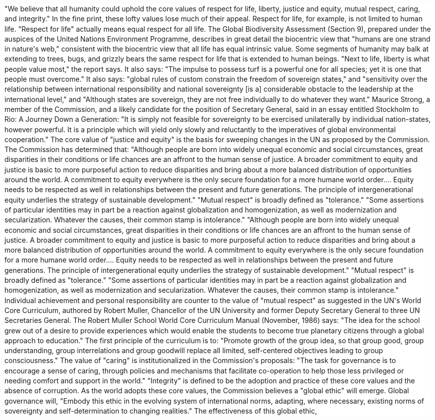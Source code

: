 "We believe that all humanity could uphold the core values of respect for life, liberty, justice and equity, mutual respect, caring, and integrity."
In the fine print, these lofty values lose much of their appeal. Respect for life, for example, is not limited to human life. "Respect for life" actually means equal respect for all life.
The Global Biodiversity Assessment (Section 9), prepared under the auspices of the United Nations Environment Programme, describes in great detail the biocentric view that "humans are one strand in nature's web," consistent with the biocentric view that all life has equal intrinsic value.
Some segments of humanity may balk at extending to trees, bugs, and grizzly bears the same respect for life that is extended to human beings.
"Next to life, liberty is what people value most," the report says. It also says: "The impulse to possess turf is a powerful one for all species; yet it is one that people must overcome."
It also says:
"global rules of custom constrain the freedom of sovereign states," and "sensitivity over the relationship between international responsibility and national sovereignty [is a] considerable obstacle to the leadership at the international level," and "Although states are sovereign, they are not free individually to do whatever they want."
Maurice Strong, a member of the Commission, and a likely candidate for the position of Secretary General, said in an essay entitled Stockholm to Rio: A Journey Down a Generation:
"It is simply not feasible for sovereignty to be exercised unilaterally by individual nation-states, however powerful. It is a principle which will yield only slowly and reluctantly to the imperatives of global environmental cooperation."
The core value of "justice and equity" is the basis for sweeping changes in the UN as proposed by the Commission.
The Commission has determined that:
"Although people are born into widely unequal economic and social circumstances, great disparities in their conditions or life chances are an affront to the human sense of justice. A broader commitment to equity and justice is basic to more purposeful action to reduce disparities and bring about a more balanced distribution of opportunities around the world. A commitment to equity everywhere is the only secure foundation for a more humane world order.... Equity needs to be respected as well in relationships between the present and future generations. The principle of intergenerational equity underlies the strategy of sustainable development." "Mutual respect" is broadly defined as "tolerance." "Some assertions of particular identities may in part be a reaction against globalization and homogenization, as well as modernization and secularization. Whatever the causes, their common stamp is intolerance."
"Although people are born into widely unequal economic and social circumstances, great disparities in their conditions or life chances are an affront to the human sense of justice. A broader commitment to equity and justice is basic to more purposeful action to reduce disparities and bring about a more balanced distribution of opportunities around the world.
A commitment to equity everywhere is the only secure foundation for a more humane world order.... Equity needs to be respected as well in relationships between the present and future generations. The principle of intergenerational equity underlies the strategy of sustainable development." "Mutual respect" is broadly defined as "tolerance."
"Some assertions of particular identities may in part be a reaction against globalization and homogenization, as well as modernization and secularization. Whatever the causes, their common stamp is intolerance."
Individual achievement and personal responsibility are counter to the value of "mutual respect" as suggested in the UN's World Core Curriculum, authored by Robert Muller, Chancellor of the UN University and former Deputy Secretary General to three UN Secretaries General.
The Robert Muller School World Core Curriculum Manual (November, 1986) says:
"The idea for the school grew out of a desire to provide experiences which would enable the students to become true planetary citizens through a global approach to education."
The first principle of the curriculum is to:
"Promote growth of the group idea, so that group good, group understanding, group interrelations and group goodwill replace all limited, self-centered objectives leading to group consciousness."
The value of "caring" is institutionalized in the Commission's proposals:
"The task for governance is to encourage a sense of caring, through policies and mechanisms that facilitate co-operation to help those less privileged or needing comfort and support in the world."
"Integrity" is defined to be the adoption and practice of these core values and the absence of corruption. As the world adopts these core values, the Commission believes a "global ethic" will emerge.
Global governance will,
"Embody this ethic in the evolving system of international norms, adapting, where necessary, existing norms of sovereignty and self-determination to changing realities."
The effectiveness of this global ethic,